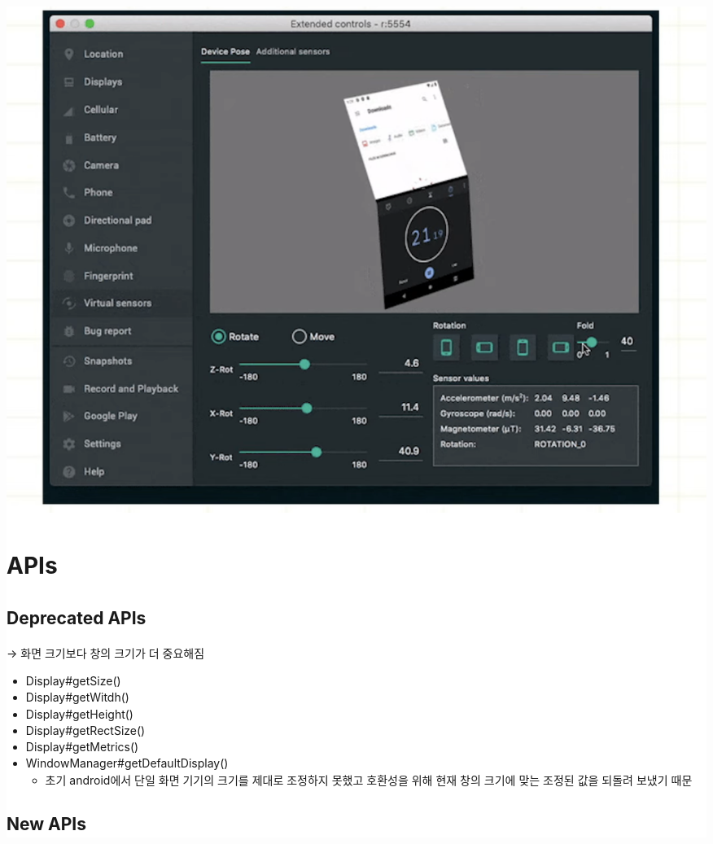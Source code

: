 ![Screens%20large%20small%20and%20foldable/_2020-07-12__9.51.45.png](Screens%20large%20small%20and%20foldable/_2020-07-12__9.51.45.png)

# APIs

## Deprecated APIs

→ 화면 크기보다 창의 크기가 더 중요해짐

- Display#getSize()
- Display#getWitdh()
- Display#getHeight()
- Display#getRectSize()
- Display#getMetrics()
- WindowManager#getDefaultDisplay()
    - 초기 android에서 단일 화면 기기의 크기를 제대로 조정하지 못했고 호환성을 위해 현재 창의 크기에 맞는 조정된 값을 되돌려 보냈기 때문

## New APIs
